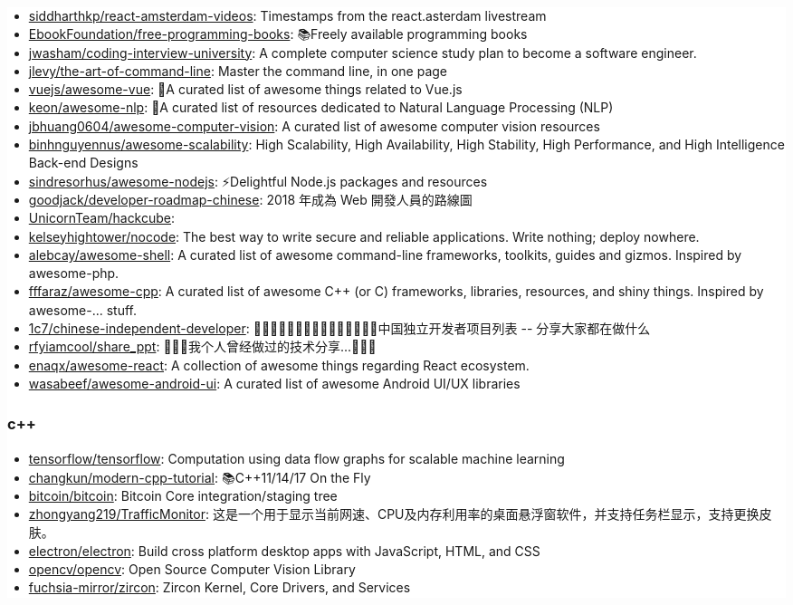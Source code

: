 * [siddharthkp/react-amsterdam-videos](https://github.com/siddharthkp/react-amsterdam-videos): Timestamps from the react.asterdam livestream
* [EbookFoundation/free-programming-books](https://github.com/EbookFoundation/free-programming-books): <g-emoji alias="books" class="g-emoji" fallback-src="https://assets-cdn.github.com/images/icons/emoji/unicode/1f4da.png">📚</g-emoji>Freely available programming books
* [jwasham/coding-interview-university](https://github.com/jwasham/coding-interview-university): A complete computer science study plan to become a software engineer.
* [jlevy/the-art-of-command-line](https://github.com/jlevy/the-art-of-command-line): Master the command line, in one page
* [vuejs/awesome-vue](https://github.com/vuejs/awesome-vue): <g-emoji alias="tada" class="g-emoji" fallback-src="https://assets-cdn.github.com/images/icons/emoji/unicode/1f389.png">🎉</g-emoji>A curated list of awesome things related to Vue.js
* [keon/awesome-nlp](https://github.com/keon/awesome-nlp): <g-emoji alias="book" class="g-emoji" fallback-src="https://assets-cdn.github.com/images/icons/emoji/unicode/1f4d6.png">📖</g-emoji>A curated list of resources dedicated to Natural Language Processing (NLP)
* [jbhuang0604/awesome-computer-vision](https://github.com/jbhuang0604/awesome-computer-vision): A curated list of awesome computer vision resources
* [binhnguyennus/awesome-scalability](https://github.com/binhnguyennus/awesome-scalability): High Scalability, High Availability, High Stability, High Performance, and High Intelligence Back-end Designs
* [sindresorhus/awesome-nodejs](https://github.com/sindresorhus/awesome-nodejs): <g-emoji alias="zap" class="g-emoji" fallback-src="https://assets-cdn.github.com/images/icons/emoji/unicode/26a1.png">⚡️</g-emoji>Delightful Node.js packages and resources
* [goodjack/developer-roadmap-chinese](https://github.com/goodjack/developer-roadmap-chinese): 2018 年成為 Web 開發人員的路線圖
* [UnicornTeam/hackcube](https://github.com/UnicornTeam/hackcube): 
* [kelseyhightower/nocode](https://github.com/kelseyhightower/nocode): The best way to write secure and reliable applications. Write nothing; deploy nowhere.
* [alebcay/awesome-shell](https://github.com/alebcay/awesome-shell): A curated list of awesome command-line frameworks, toolkits, guides and gizmos. Inspired by awesome-php.
* [fffaraz/awesome-cpp](https://github.com/fffaraz/awesome-cpp): A curated list of awesome C++ (or C) frameworks, libraries, resources, and shiny things. Inspired by awesome-... stuff.
* [1c7/chinese-independent-developer](https://github.com/1c7/chinese-independent-developer): 👩🏿‍💻👨🏾‍💻👩🏼‍💻👨🏽‍💻👩🏻‍💻中国独立开发者项目列表 -- 分享大家都在做什么
* [rfyiamcool/share_ppt](https://github.com/rfyiamcool/share_ppt): <g-emoji alias="car" class="g-emoji" fallback-src="https://assets-cdn.github.com/images/icons/emoji/unicode/1f697.png">🚗</g-emoji><g-emoji alias="car" class="g-emoji" fallback-src="https://assets-cdn.github.com/images/icons/emoji/unicode/1f697.png">🚗</g-emoji><g-emoji alias="car" class="g-emoji" fallback-src="https://assets-cdn.github.com/images/icons/emoji/unicode/1f697.png">🚗</g-emoji>我个人曾经做过的技术分享...<g-emoji alias="car" class="g-emoji" fallback-src="https://assets-cdn.github.com/images/icons/emoji/unicode/1f697.png">🚗</g-emoji><g-emoji alias="car" class="g-emoji" fallback-src="https://assets-cdn.github.com/images/icons/emoji/unicode/1f697.png">🚗</g-emoji><g-emoji alias="car" class="g-emoji" fallback-src="https://assets-cdn.github.com/images/icons/emoji/unicode/1f697.png">🚗</g-emoji>
* [enaqx/awesome-react](https://github.com/enaqx/awesome-react): A collection of awesome things regarding React ecosystem.
* [wasabeef/awesome-android-ui](https://github.com/wasabeef/awesome-android-ui): A curated list of awesome Android UI/UX libraries

### c++
* [tensorflow/tensorflow](https://github.com/tensorflow/tensorflow): Computation using data flow graphs for scalable machine learning
* [changkun/modern-cpp-tutorial](https://github.com/changkun/modern-cpp-tutorial): <g-emoji alias="books" class="g-emoji" fallback-src="https://assets-cdn.github.com/images/icons/emoji/unicode/1f4da.png">📚</g-emoji>C++11/14/17 On the Fly
* [bitcoin/bitcoin](https://github.com/bitcoin/bitcoin): Bitcoin Core integration/staging tree
* [zhongyang219/TrafficMonitor](https://github.com/zhongyang219/TrafficMonitor): 这是一个用于显示当前网速、CPU及内存利用率的桌面悬浮窗软件，并支持任务栏显示，支持更换皮肤。
* [electron/electron](https://github.com/electron/electron): Build cross platform desktop apps with JavaScript, HTML, and CSS
* [opencv/opencv](https://github.com/opencv/opencv): Open Source Computer Vision Library
* [fuchsia-mirror/zircon](https://github.com/fuchsia-mirror/zircon): Zircon Kernel, Core Drivers, and Services